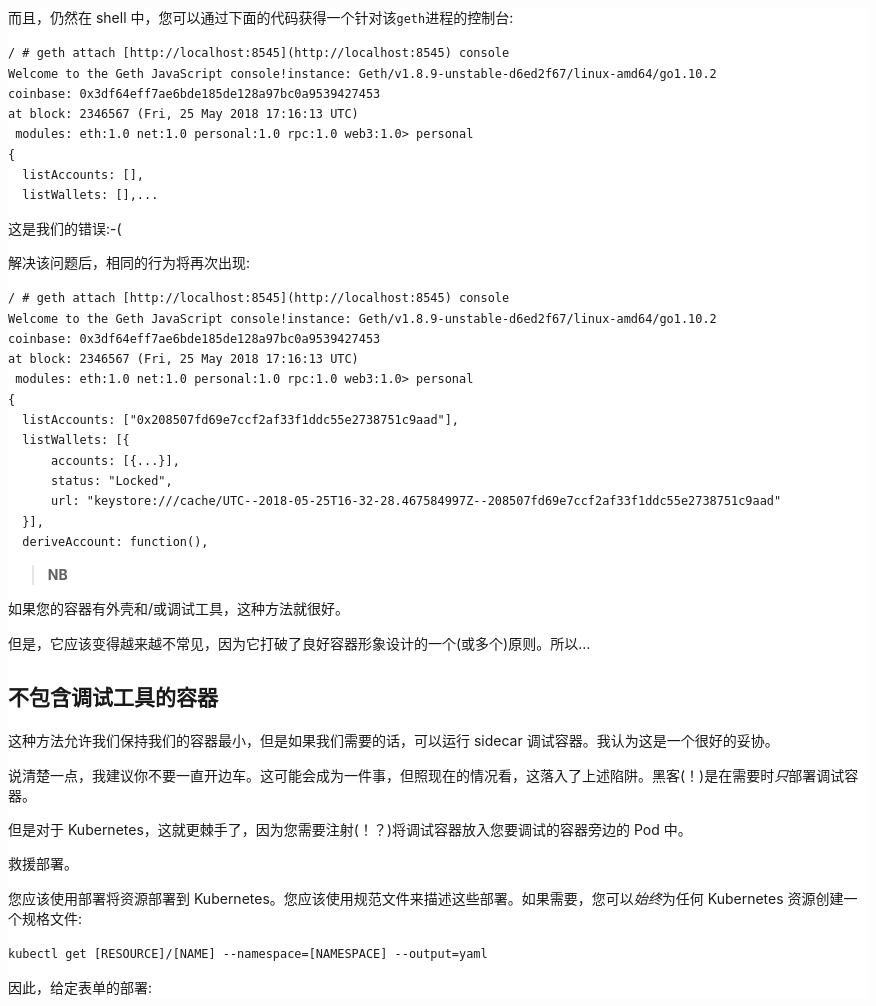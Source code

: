 而且，仍然在 shell 中，您可以通过下面的代码获得一个针对该`geth`进程的控制台:

```
/ # geth attach [http://localhost:8545](http://localhost:8545) console
Welcome to the Geth JavaScript console!instance: Geth/v1.8.9-unstable-d6ed2f67/linux-amd64/go1.10.2
coinbase: 0x3df64eff7ae6bde185de128a97bc0a9539427453
at block: 2346567 (Fri, 25 May 2018 17:16:13 UTC)
 modules: eth:1.0 net:1.0 personal:1.0 rpc:1.0 web3:1.0> personal
{
  listAccounts: [],
  listWallets: [],...
```

这是我们的错误:-(

解决该问题后，相同的行为将再次出现:

```
/ # geth attach [http://localhost:8545](http://localhost:8545) console
Welcome to the Geth JavaScript console!instance: Geth/v1.8.9-unstable-d6ed2f67/linux-amd64/go1.10.2
coinbase: 0x3df64eff7ae6bde185de128a97bc0a9539427453
at block: 2346567 (Fri, 25 May 2018 17:16:13 UTC)
 modules: eth:1.0 net:1.0 personal:1.0 rpc:1.0 web3:1.0> personal
{
  listAccounts: ["0x208507fd69e7ccf2af33f1ddc55e2738751c9aad"],
  listWallets: [{
      accounts: [{...}],
      status: "Locked",
      url: "keystore:///cache/UTC--2018-05-25T16-32-28.467584997Z--208507fd69e7ccf2af33f1ddc55e2738751c9aad"
  }],
  deriveAccount: function(),
```

> **NB**

如果您的容器有外壳和/或调试工具，这种方法就很好。

但是，它应该变得越来越不常见，因为它打破了良好容器形象设计的一个(或多个)原则。所以…

## 不包含调试工具的容器

这种方法允许我们保持我们的容器最小，但是如果我们需要的话，可以运行 sidecar 调试容器。我认为这是一个很好的妥协。

说清楚一点，我建议你不要一直开边车。这可能会成为一件事，但照现在的情况看，这落入了上述陷阱。黑客(！)是在需要时*只*部署调试容器。

但是对于 Kubernetes，这就更棘手了，因为您需要注射(！？)将调试容器放入您要调试的容器旁边的 Pod 中。

救援部署。

您应该使用部署将资源部署到 Kubernetes。您应该使用规范文件来描述这些部署。如果需要，您可以*始终*为任何 Kubernetes 资源创建一个规格文件:

```
kubectl get [RESOURCE]/[NAME] --namespace=[NAMESPACE] --output=yaml
```

因此，给定表单的部署:
